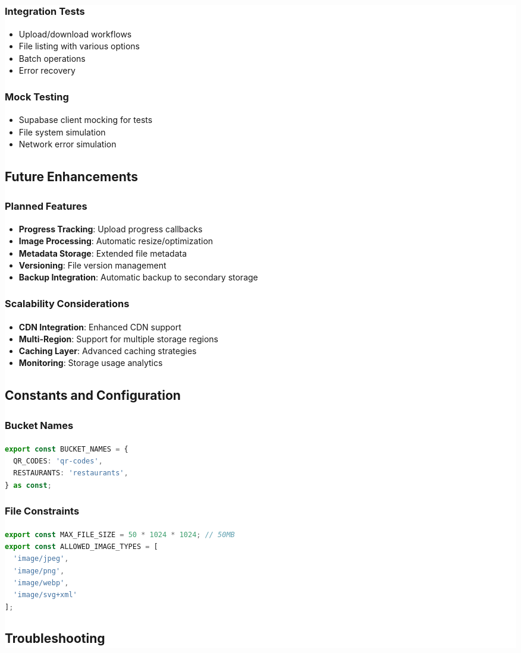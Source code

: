 ### Integration Tests
- Upload/download workflows
- File listing with various options
- Batch operations
- Error recovery

### Mock Testing
- Supabase client mocking for tests
- File system simulation
- Network error simulation

## Future Enhancements

### Planned Features
- **Progress Tracking**: Upload progress callbacks
- **Image Processing**: Automatic resize/optimization
- **Metadata Storage**: Extended file metadata
- **Versioning**: File version management
- **Backup Integration**: Automatic backup to secondary storage

### Scalability Considerations
- **CDN Integration**: Enhanced CDN support
- **Multi-Region**: Support for multiple storage regions
- **Caching Layer**: Advanced caching strategies
- **Monitoring**: Storage usage analytics

## Constants and Configuration

### Bucket Names
```typescript
export const BUCKET_NAMES = {
  QR_CODES: 'qr-codes',
  RESTAURANTS: 'restaurants',
} as const;
```

### File Constraints
```typescript
export const MAX_FILE_SIZE = 50 * 1024 * 1024; // 50MB
export const ALLOWED_IMAGE_TYPES = [
  'image/jpeg',
  'image/png', 
  'image/webp',
  'image/svg+xml'
];
```

## Troubleshooting
